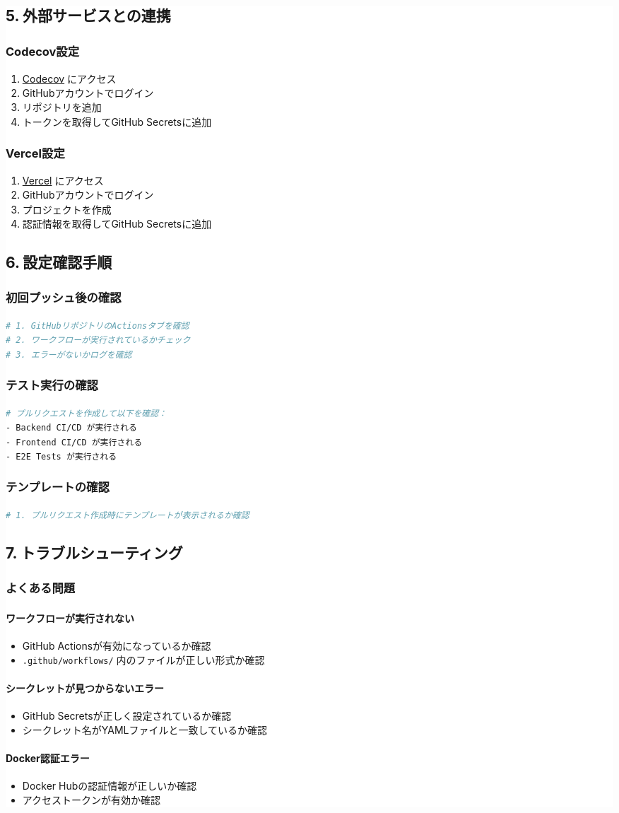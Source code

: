 ## 5. 外部サービスとの連携

### Codecov設定
1. [Codecov](https://codecov.io) にアクセス
2. GitHubアカウントでログイン
3. リポジトリを追加
4. トークンを取得してGitHub Secretsに追加

### Vercel設定
1. [Vercel](https://vercel.com) にアクセス
2. GitHubアカウントでログイン
3. プロジェクトを作成
4. 認証情報を取得してGitHub Secretsに追加

## 6. 設定確認手順

### 初回プッシュ後の確認
```bash
# 1. GitHubリポジトリのActionsタブを確認
# 2. ワークフローが実行されているかチェック
# 3. エラーがないかログを確認
```

### テスト実行の確認
```bash
# プルリクエストを作成して以下を確認：
- Backend CI/CD が実行される
- Frontend CI/CD が実行される
- E2E Tests が実行される
```

### テンプレートの確認
```bash
# 1. プルリクエスト作成時にテンプレートが表示されるか確認
```

## 7. トラブルシューティング

### よくある問題

#### **ワークフローが実行されない**
- GitHub Actionsが有効になっているか確認
- `.github/workflows/` 内のファイルが正しい形式か確認

#### **シークレットが見つからないエラー**
- GitHub Secretsが正しく設定されているか確認
- シークレット名がYAMLファイルと一致しているか確認

#### **Docker認証エラー**
- Docker Hubの認証情報が正しいか確認
- アクセストークンが有効か確認
